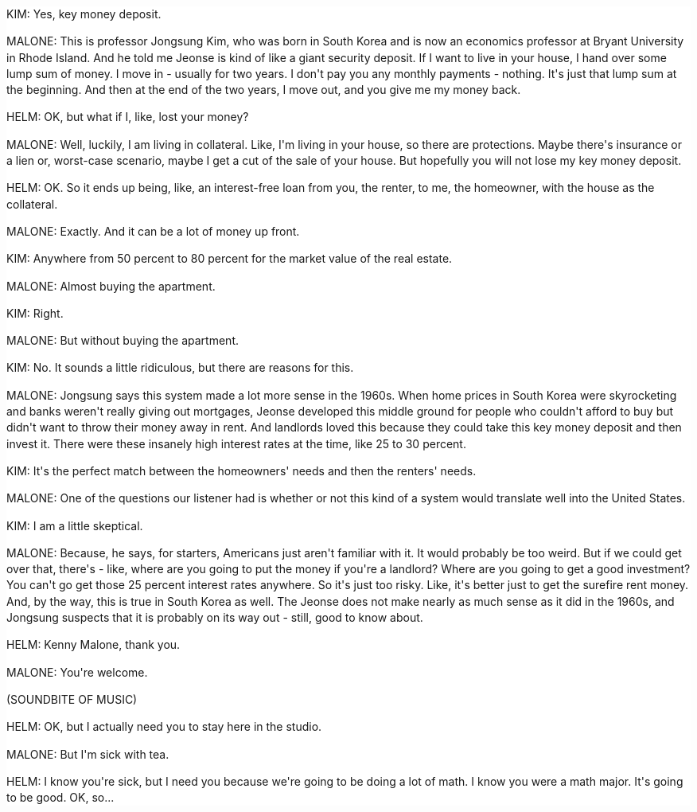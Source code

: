 KIM: Yes, key money deposit.

MALONE: This is professor Jongsung Kim, who was born in South Korea and is now an economics professor at Bryant University in Rhode Island. And he told me Jeonse is kind of like a giant security deposit. If I want to live in your house, I hand over some lump sum of money. I move in - usually for two years. I don't pay you any monthly payments - nothing. It's just that lump sum at the beginning. And then at the end of the two years, I move out, and you give me my money back.

HELM: OK, but what if I, like, lost your money?

MALONE: Well, luckily, I am living in collateral. Like, I'm living in your house, so there are protections. Maybe there's insurance or a lien or, worst-case scenario, maybe I get a cut of the sale of your house. But hopefully you will not lose my key money deposit.

HELM: OK. So it ends up being, like, an interest-free loan from you, the renter, to me, the homeowner, with the house as the collateral.

MALONE: Exactly. And it can be a lot of money up front.

KIM: Anywhere from 50 percent to 80 percent for the market value of the real estate.

MALONE: Almost buying the apartment.

KIM: Right.

MALONE: But without buying the apartment.

KIM: No. It sounds a little ridiculous, but there are reasons for this.

MALONE: Jongsung says this system made a lot more sense in the 1960s. When home prices in South Korea were skyrocketing and banks weren't really giving out mortgages, Jeonse developed this middle ground for people who couldn't afford to buy but didn't want to throw their money away in rent. And landlords loved this because they could take this key money deposit and then invest it. There were these insanely high interest rates at the time, like 25 to 30 percent.

KIM: It's the perfect match between the homeowners' needs and then the renters' needs.

MALONE: One of the questions our listener had is whether or not this kind of a system would translate well into the United States.

KIM: I am a little skeptical.

MALONE: Because, he says, for starters, Americans just aren't familiar with it. It would probably be too weird. But if we could get over that, there's - like, where are you going to put the money if you're a landlord? Where are you going to get a good investment? You can't go get those 25 percent interest rates anywhere. So it's just too risky. Like, it's better just to get the surefire rent money. And, by the way, this is true in South Korea as well. The Jeonse does not make nearly as much sense as it did in the 1960s, and Jongsung suspects that it is probably on its way out - still, good to know about.

HELM: Kenny Malone, thank you.

MALONE: You're welcome.

(SOUNDBITE OF MUSIC)

HELM: OK, but I actually need you to stay here in the studio.

MALONE: But I'm sick with tea.

HELM: I know you're sick, but I need you because we're going to be doing a lot of math. I know you were a math major. It's going to be good. OK, so...

